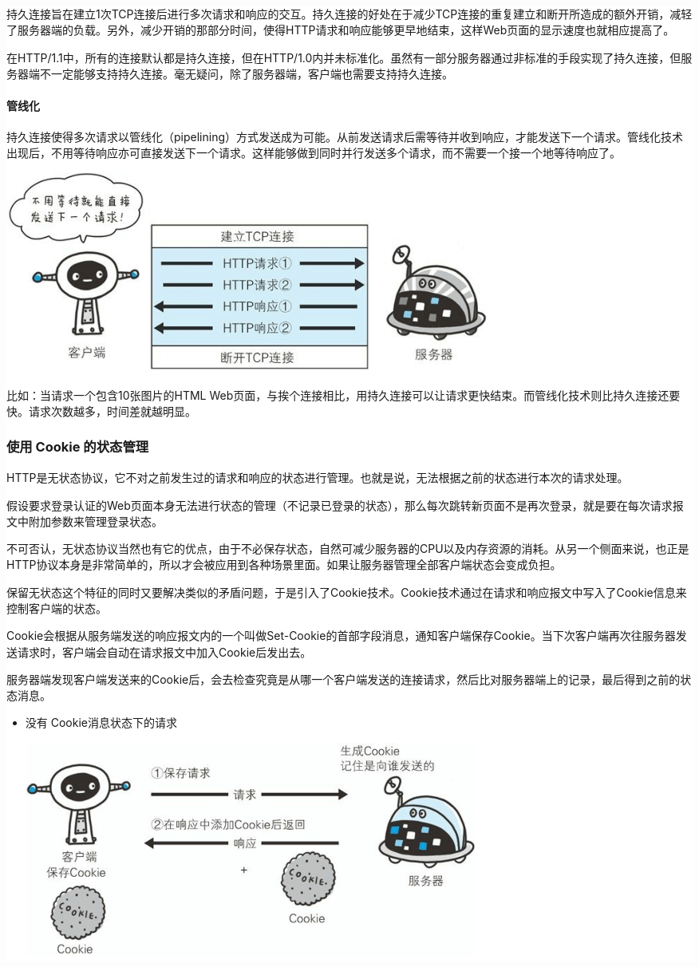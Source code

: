 持久连接旨在建立1次TCP连接后进行多次请求和响应的交互。持久连接的好处在于减少TCP连接的重复建立和断开所造成的额外开销，减轻了服务器端的负载。另外，减少开销的那部分时间，使得HTTP请求和响应能够更早地结束，这样Web页面的显示速度也就相应提高了。

在HTTP/1.1中，所有的连接默认都是持久连接，但在HTTP/1.0内并未标准化。虽然有一部分服务器通过非标准的手段实现了持久连接，但服务器端不一定能够支持持久连接。毫无疑问，除了服务器端，客户端也需要支持持久连接。

#### 管线化

持久连接使得多次请求以管线化（pipelining）方式发送成为可能。从前发送请求后需等待并收到响应，才能发送下一个请求。管线化技术出现后，不用等待响应亦可直接发送下一个请求。这样能够做到同时并行发送多个请求，而不需要一个接一个地等待响应了。

![管线化](/images/2018-08-10-read-图解HTTP-Part2-持久连接-管线化.png)

比如：当请求一个包含10张图片的HTML Web页面，与挨个连接相比，用持久连接可以让请求更快结束。而管线化技术则比持久连接还要快。请求次数越多，时间差就越明显。



### 使用 Cookie 的状态管理

HTTP是无状态协议，它不对之前发生过的请求和响应的状态进行管理。也就是说，无法根据之前的状态进行本次的请求处理。

假设要求登录认证的Web页面本身无法进行状态的管理（不记录已登录的状态），那么每次跳转新页面不是再次登录，就是要在每次请求报文中附加参数来管理登录状态。

不可否认，无状态协议当然也有它的优点，由于不必保存状态，自然可减少服务器的CPU以及内存资源的消耗。从另一个侧面来说，也正是HTTP协议本身是非常简单的，所以才会被应用到各种场景里面。如果让服务器管理全部客户端状态会变成负担。

保留无状态这个特征的同时又要解决类似的矛盾问题，于是引入了Cookie技术。Cookie技术通过在请求和响应报文中写入了Cookie信息来控制客户端的状态。

Cookie会根据从服务端发送的响应报文内的一个叫做Set-Cookie的首部字段消息，通知客户端保存Cookie。当下次客户端再次往服务器发送请求时，客户端会自动在请求报文中加入Cookie后发出去。

服务器端发现客户端发送来的Cookie后，会去检查究竟是从哪一个客户端发送的连接请求，然后比对服务器端上的记录，最后得到之前的状态消息。

- 没有 Cookie消息状态下的请求

  ![使用 Cookie 的状态管理](/images/2018-08-10-read-图解HTTP-Part2-没有Cookie消息状态下的请求.png)
